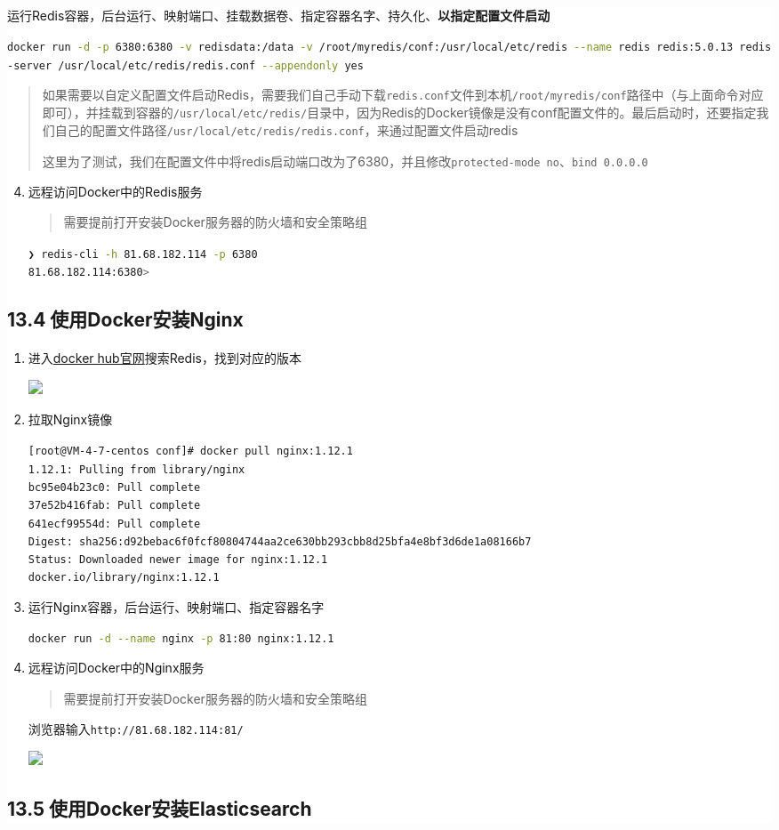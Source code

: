    运行Redis容器，后台运行、映射端口、挂载数据卷、指定容器名字、持久化、**以指定配置文件启动**

   ```bash
   docker run -d -p 6380:6380 -v redisdata:/data -v /root/myredis/conf:/usr/local/etc/redis --name redis redis:5.0.13 redis-server /usr/local/etc/redis/redis.conf --appendonly yes 
   ```

   > 如果需要以自定义配置文件启动Redis，需要我们自己手动下载`redis.conf`文件到本机`/root/myredis/conf`路径中（与上面命令对应即可），并挂载到容器的`/usr/local/etc/redis/`目录中，因为Redis的Docker镜像是没有conf配置文件的。最后启动时，还要指定我们自己的配置文件路径`/usr/local/etc/redis/redis.conf`，来通过配置文件启动redis
   >
   >  这里为了测试，我们在配置文件中将redis启动端口改为了6380，并且修改`protected-mode no`、`bind 0.0.0.0`

4. 远程访问Docker中的Redis服务

   > 需要提前打开安装Docker服务器的防火墙和安全策略组

   ```bash
   ❯ redis-cli -h 81.68.182.114 -p 6380
   81.68.182.114:6380>
   ```

## 13.4 使用Docker安装Nginx

1. 进入[docker hub官网](https://hub.docker.com/)搜索Redis，找到对应的版本

   ![](https://gitee.com/jasonM4A1/pictureHost/raw/master/img/20210920170902.png)

2. 拉取Nginx镜像

   ```bash
   [root@VM-4-7-centos conf]# docker pull nginx:1.12.1
   1.12.1: Pulling from library/nginx
   bc95e04b23c0: Pull complete
   37e52b416fab: Pull complete
   641ecf99554d: Pull complete
   Digest: sha256:d92bebac6f0fcf80804744aa2ce630bb293cbb8d25bfa4e8bf3d6de1a08166b7
   Status: Downloaded newer image for nginx:1.12.1
   docker.io/library/nginx:1.12.1
   ```

3. 运行Nginx容器，后台运行、映射端口、指定容器名字

   ```bash
   docker run -d --name nginx -p 81:80 nginx:1.12.1
   ```

4. 远程访问Docker中的Nginx服务

   > 需要提前打开安装Docker服务器的防火墙和安全策略组

   浏览器输入`http://81.68.182.114:81/`

   ![](https://gitee.com/jasonM4A1/pictureHost/raw/master/img/20210920175415.png)

## 13.5 使用Docker安装Elasticsearch
